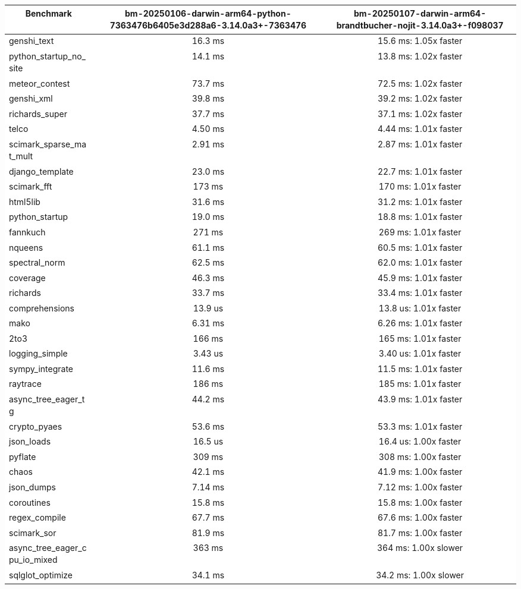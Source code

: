 | Benchmark                     | bm-20250106-darwin-arm64-python-7363476b6405e3d288a6-3.14.0a3+-7363476 | bm-20250107-darwin-arm64-brandtbucher-nojit-3.14.0a3+-f098037 |
|-------------------------------|:----------------------------------------------------------------------:|:-------------------------------------------------------------:|
| genshi_text                   | 16.3 ms                                                                | 15.6 ms: 1.05x faster                                         |
| python_startup_no_site        | 14.1 ms                                                                | 13.8 ms: 1.02x faster                                         |
| meteor_contest                | 73.7 ms                                                                | 72.5 ms: 1.02x faster                                         |
| genshi_xml                    | 39.8 ms                                                                | 39.2 ms: 1.02x faster                                         |
| richards_super                | 37.7 ms                                                                | 37.1 ms: 1.02x faster                                         |
| telco                         | 4.50 ms                                                                | 4.44 ms: 1.01x faster                                         |
| scimark_sparse_mat_mult       | 2.91 ms                                                                | 2.87 ms: 1.01x faster                                         |
| django_template               | 23.0 ms                                                                | 22.7 ms: 1.01x faster                                         |
| scimark_fft                   | 173 ms                                                                 | 170 ms: 1.01x faster                                          |
| html5lib                      | 31.6 ms                                                                | 31.2 ms: 1.01x faster                                         |
| python_startup                | 19.0 ms                                                                | 18.8 ms: 1.01x faster                                         |
| fannkuch                      | 271 ms                                                                 | 269 ms: 1.01x faster                                          |
| nqueens                       | 61.1 ms                                                                | 60.5 ms: 1.01x faster                                         |
| spectral_norm                 | 62.5 ms                                                                | 62.0 ms: 1.01x faster                                         |
| coverage                      | 46.3 ms                                                                | 45.9 ms: 1.01x faster                                         |
| richards                      | 33.7 ms                                                                | 33.4 ms: 1.01x faster                                         |
| comprehensions                | 13.9 us                                                                | 13.8 us: 1.01x faster                                         |
| mako                          | 6.31 ms                                                                | 6.26 ms: 1.01x faster                                         |
| 2to3                          | 166 ms                                                                 | 165 ms: 1.01x faster                                          |
| logging_simple                | 3.43 us                                                                | 3.40 us: 1.01x faster                                         |
| sympy_integrate               | 11.6 ms                                                                | 11.5 ms: 1.01x faster                                         |
| raytrace                      | 186 ms                                                                 | 185 ms: 1.01x faster                                          |
| async_tree_eager_tg           | 44.2 ms                                                                | 43.9 ms: 1.01x faster                                         |
| crypto_pyaes                  | 53.6 ms                                                                | 53.3 ms: 1.01x faster                                         |
| json_loads                    | 16.5 us                                                                | 16.4 us: 1.00x faster                                         |
| pyflate                       | 309 ms                                                                 | 308 ms: 1.00x faster                                          |
| chaos                         | 42.1 ms                                                                | 41.9 ms: 1.00x faster                                         |
| json_dumps                    | 7.14 ms                                                                | 7.12 ms: 1.00x faster                                         |
| coroutines                    | 15.8 ms                                                                | 15.8 ms: 1.00x faster                                         |
| regex_compile                 | 67.7 ms                                                                | 67.6 ms: 1.00x faster                                         |
| scimark_sor                   | 81.9 ms                                                                | 81.7 ms: 1.00x faster                                         |
| async_tree_eager_cpu_io_mixed | 363 ms                                                                 | 364 ms: 1.00x slower                                          |
| sqlglot_optimize              | 34.1 ms                                                                | 34.2 ms: 1.00x slower                                         |